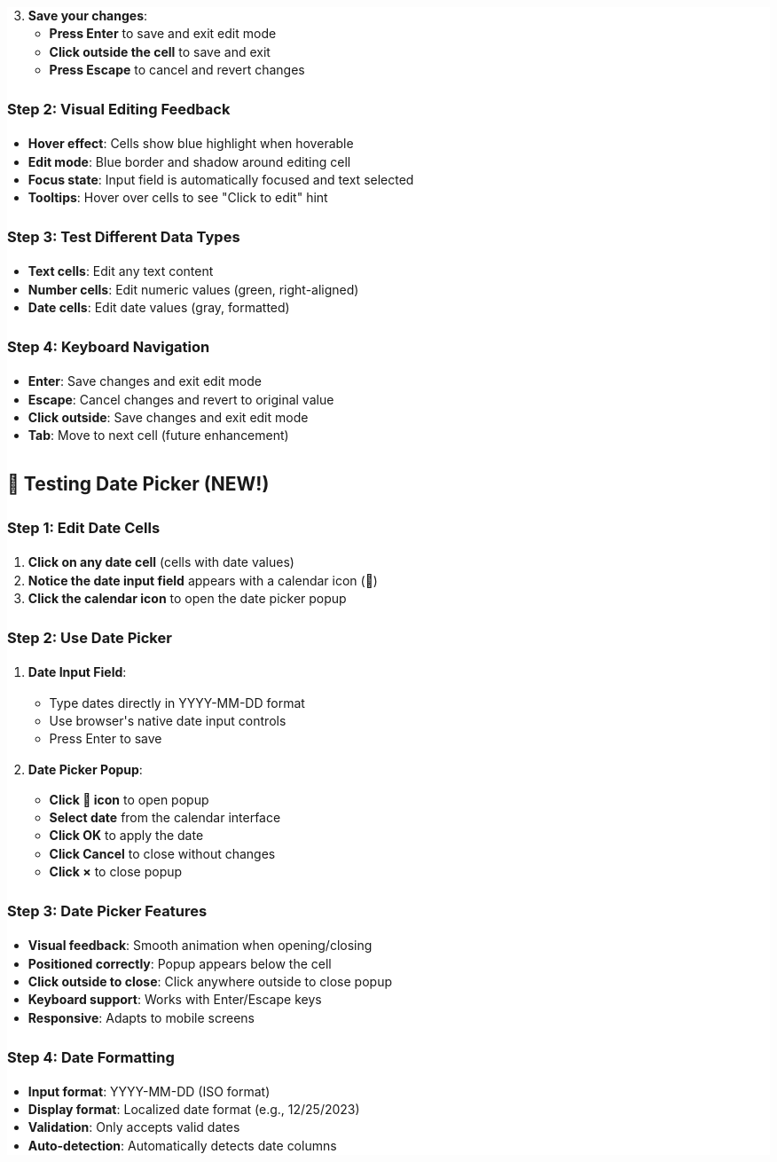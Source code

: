 3. **Save your changes**:
   - **Press Enter** to save and exit edit mode
   - **Click outside the cell** to save and exit
   - **Press Escape** to cancel and revert changes

### Step 2: Visual Editing Feedback
- **Hover effect**: Cells show blue highlight when hoverable
- **Edit mode**: Blue border and shadow around editing cell
- **Focus state**: Input field is automatically focused and text selected
- **Tooltips**: Hover over cells to see "Click to edit" hint

### Step 3: Test Different Data Types
- **Text cells**: Edit any text content
- **Number cells**: Edit numeric values (green, right-aligned)
- **Date cells**: Edit date values (gray, formatted)

### Step 4: Keyboard Navigation
- **Enter**: Save changes and exit edit mode
- **Escape**: Cancel changes and revert to original value
- **Click outside**: Save changes and exit edit mode
- **Tab**: Move to next cell (future enhancement)

## 📅 Testing Date Picker (NEW!)

### Step 1: Edit Date Cells
1. **Click on any date cell** (cells with date values)
2. **Notice the date input field** appears with a calendar icon (📅)
3. **Click the calendar icon** to open the date picker popup

### Step 2: Use Date Picker
1. **Date Input Field**: 
   - Type dates directly in YYYY-MM-DD format
   - Use browser's native date input controls
   - Press Enter to save

2. **Date Picker Popup**:
   - **Click 📅 icon** to open popup
   - **Select date** from the calendar interface
   - **Click OK** to apply the date
   - **Click Cancel** to close without changes
   - **Click ×** to close popup

### Step 3: Date Picker Features
- **Visual feedback**: Smooth animation when opening/closing
- **Positioned correctly**: Popup appears below the cell
- **Click outside to close**: Click anywhere outside to close popup
- **Keyboard support**: Works with Enter/Escape keys
- **Responsive**: Adapts to mobile screens

### Step 4: Date Formatting
- **Input format**: YYYY-MM-DD (ISO format)
- **Display format**: Localized date format (e.g., 12/25/2023)
- **Validation**: Only accepts valid dates
- **Auto-detection**: Automatically detects date columns
